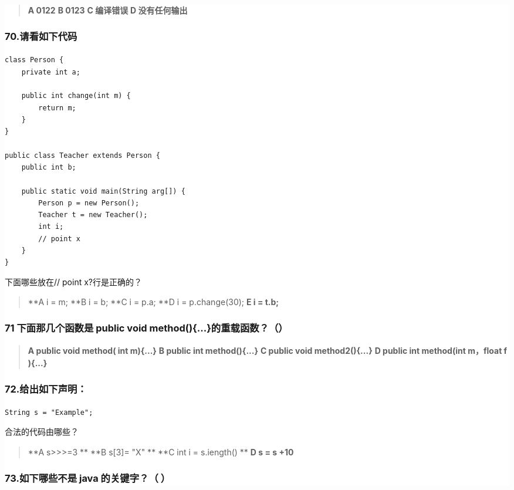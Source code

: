>**A 0122**
>**B 0123**
>**C 编译错误**
>**D 没有任何输出**


### 70.请看如下代码

	class Person {
		private int a;

		public int change(int m) {
			return m;
		}
	}

	public class Teacher extends Person {
		public int b;

		public static void main(String arg[]) {
			Person p = new Person();
			Teacher t = new Teacher();
			int i;
			// point x
		}
	}

下面哪些放在// point x?行是正确的？

>**A i = m;
>**B i = b;
>**C i = p.a;
>**D i = p.change(30);
>**E i = t.b;**


### 71 下面那几个函数是 public void method(){...}的重载函数？（）

>**A public void method( int m){...}**
>**B public int method(){...}**
>**C public void method2(){...}**
>**D public int method(int m，float f ){...}**


### 72.给出如下声明：

	String s = "Example";

合法的代码由哪些？

>**A s>>>=3 **
>**B s[3]= "X" **
>**C int i = s.iength() **
>**D s = s +10**


### 73.如下哪些不是 java 的关键字？（ ）
